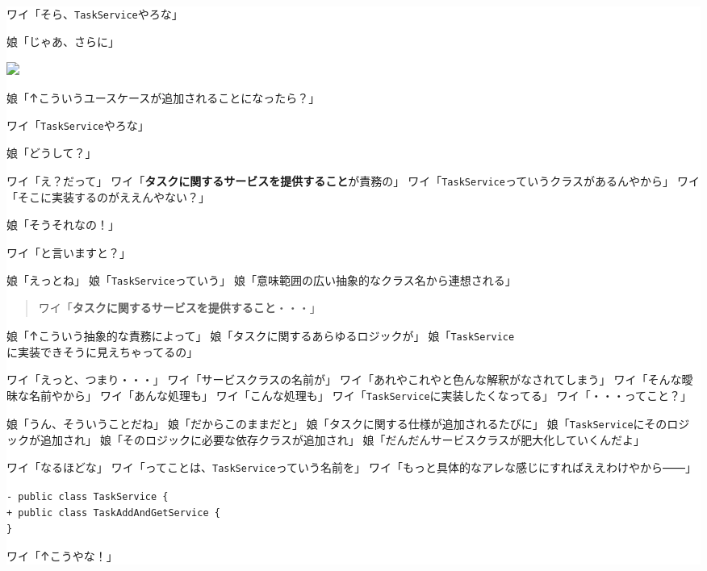 ワイ「そら、`TaskService`やろな」

娘「じゃあ、さらに」

![](/img/blogs/2024/0212_fat-service-class/usecase3.png)

娘「↑こういうユースケースが追加されることになったら？」

ワイ「`TaskService`やろな」

娘「どうして？」

ワイ「え？だって」
ワイ「**タスクに関するサービスを提供すること**が責務の」
ワイ「`TaskService`っていうクラスがあるんやから」
ワイ「そこに実装するのがええんやない？」

娘「そうそれなの！」

ワイ「と言いますと？」

娘「えっとね」
娘「`TaskService`っていう」
娘「意味範囲の広い抽象的なクラス名から連想される」

> ワイ「**タスクに関するサービスを提供すること**・・・」

娘「↑こういう抽象的な責務によって」
娘「タスクに関するあらゆるロジックが」
娘「`TaskService`に実装できそうに見えちゃってるの」

ワイ「えっと、つまり・・・」
ワイ「サービスクラスの名前が」
ワイ「あれやこれやと色んな解釈がなされてしまう」
ワイ「そんな曖昧な名前やから」
ワイ「あんな処理も」
ワイ「こんな処理も」
ワイ「`TaskService`に実装したくなってる」
ワイ「・・・ってこと？」

娘「うん、そういうことだね」
娘「だからこのままだと」
娘「タスクに関する仕様が追加されるたびに」
娘「`TaskService`にそのロジックが追加され」
娘「そのロジックに必要な依存クラスが追加され」
娘「だんだんサービスクラスが肥大化していくんだよ」

ワイ「なるほどな」
ワイ「ってことは、`TaskService`っていう名前を」
ワイ「もっと具体的なアレな感じにすればええわけやから――」

```diff-java
- public class TaskService {
+ public class TaskAddAndGetService {
}
```
ワイ「↑こうやな！」
